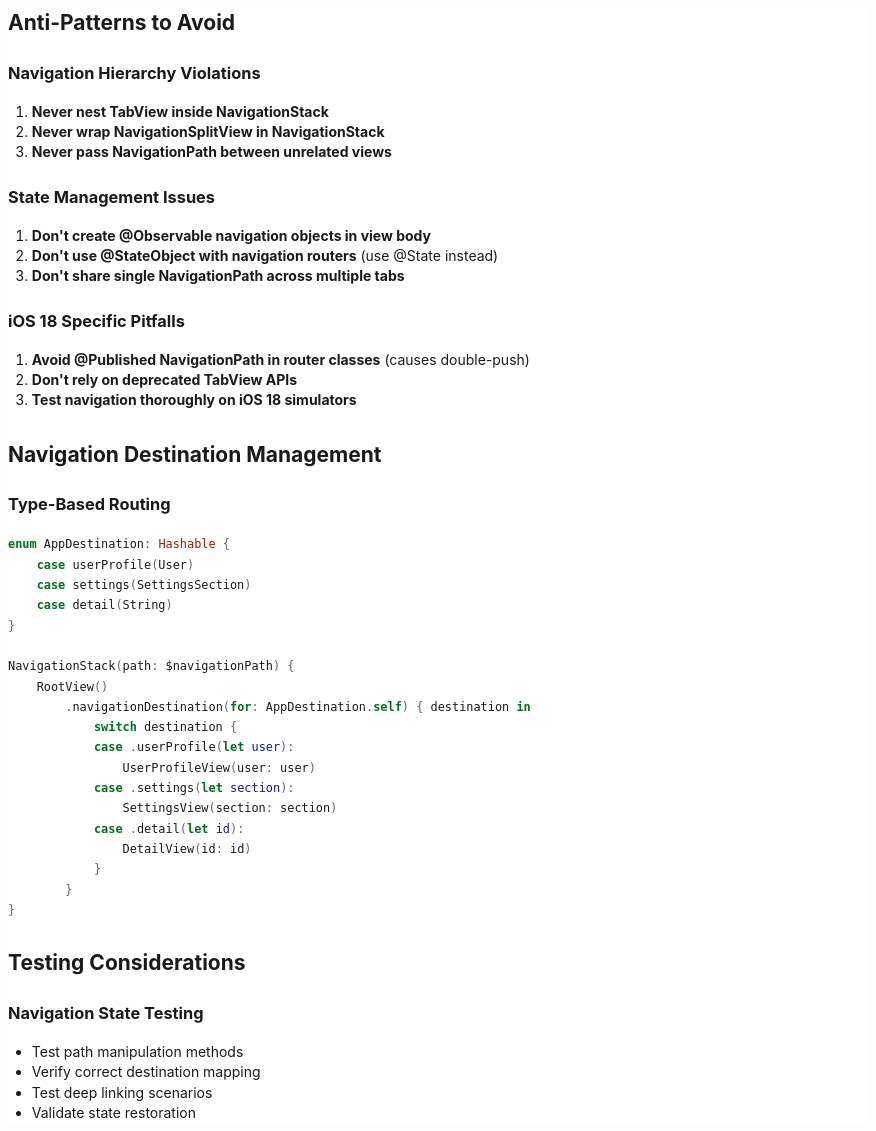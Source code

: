 ## Anti-Patterns to Avoid

### Navigation Hierarchy Violations
1. **Never nest TabView inside NavigationStack**
2. **Never wrap NavigationSplitView in NavigationStack**
3. **Never pass NavigationPath between unrelated views**

### State Management Issues
1. **Don't create @Observable navigation objects in view body**
2. **Don't use @StateObject with navigation routers** (use @State instead)
3. **Don't share single NavigationPath across multiple tabs**

### iOS 18 Specific Pitfalls
1. **Avoid @Published NavigationPath in router classes** (causes double-push)
2. **Don't rely on deprecated TabView APIs**
3. **Test navigation thoroughly on iOS 18 simulators**

## Navigation Destination Management

### Type-Based Routing
```swift
enum AppDestination: Hashable {
    case userProfile(User)
    case settings(SettingsSection)
    case detail(String)
}

NavigationStack(path: $navigationPath) {
    RootView()
        .navigationDestination(for: AppDestination.self) { destination in
            switch destination {
            case .userProfile(let user):
                UserProfileView(user: user)
            case .settings(let section):
                SettingsView(section: section)
            case .detail(let id):
                DetailView(id: id)
            }
        }
}
```

## Testing Considerations

### Navigation State Testing
- Test path manipulation methods
- Verify correct destination mapping
- Test deep linking scenarios
- Validate state restoration
